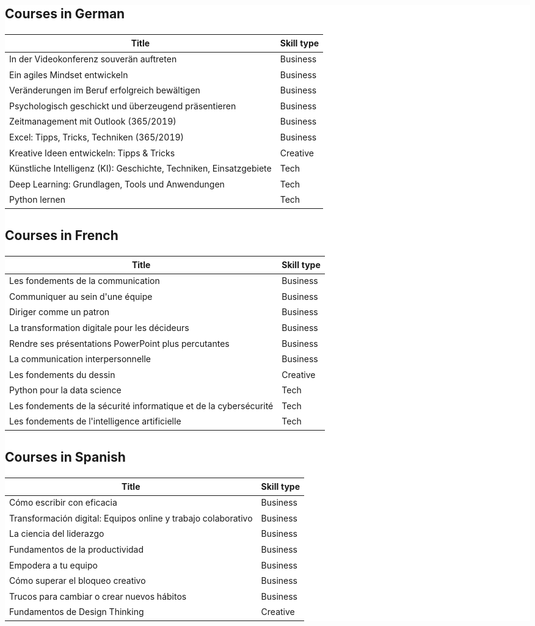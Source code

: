 ## Courses in German

|Title |Skill type |
|-----------|-----------|
|In der Videokonferenz souverän auftreten |Business |
|Ein agiles Mindset entwickeln |Business |
|Veränderungen im Beruf erfolgreich bewältigen |Business |
|Psychologisch geschickt und überzeugend präsentieren |Business |
|Zeitmanagement mit Outlook (365/2019) |Business |
|Excel: Tipps, Tricks, Techniken (365/2019) |Business |
|Kreative Ideen entwickeln: Tipps & Tricks |Creative |
|Künstliche Intelligenz (KI): Geschichte, Techniken, Einsatzgebiete |Tech |
|Deep Learning: Grundlagen, Tools und Anwendungen |Tech |
|Python lernen |Tech |

## Courses in French

|Title |Skill type |
|-----------|-----------|
|Les fondements de la communication |Business |
|Communiquer au sein d'une équipe |Business|
|Diriger comme un patron |Business|
|La transformation digitale pour les décideurs |Business|
|Rendre ses présentations PowerPoint plus percutantes |Business|
|La communication interpersonnelle |Business|
|Les fondements du dessin |Creative |
|Python pour la data science |Tech |
|Les fondements de la sécurité informatique et de la cybersécurité |Tech |
|Les fondements de l'intelligence artificielle |Tech |

## Courses in Spanish

|Title |Skill type |
|-----------|-----------|
|Cómo escribir con eficacia |Business |
|Transformación digital: Equipos online y trabajo colaborativo |Business |
|La ciencia del liderazgo |Business |
|Fundamentos de la productividad |Business |
|Empodera a tu equipo |Business |
|Cómo superar el bloqueo creativo |Business |
|Trucos para cambiar o crear nuevos hábitos |Business |
|Fundamentos de Design Thinking |Creative |